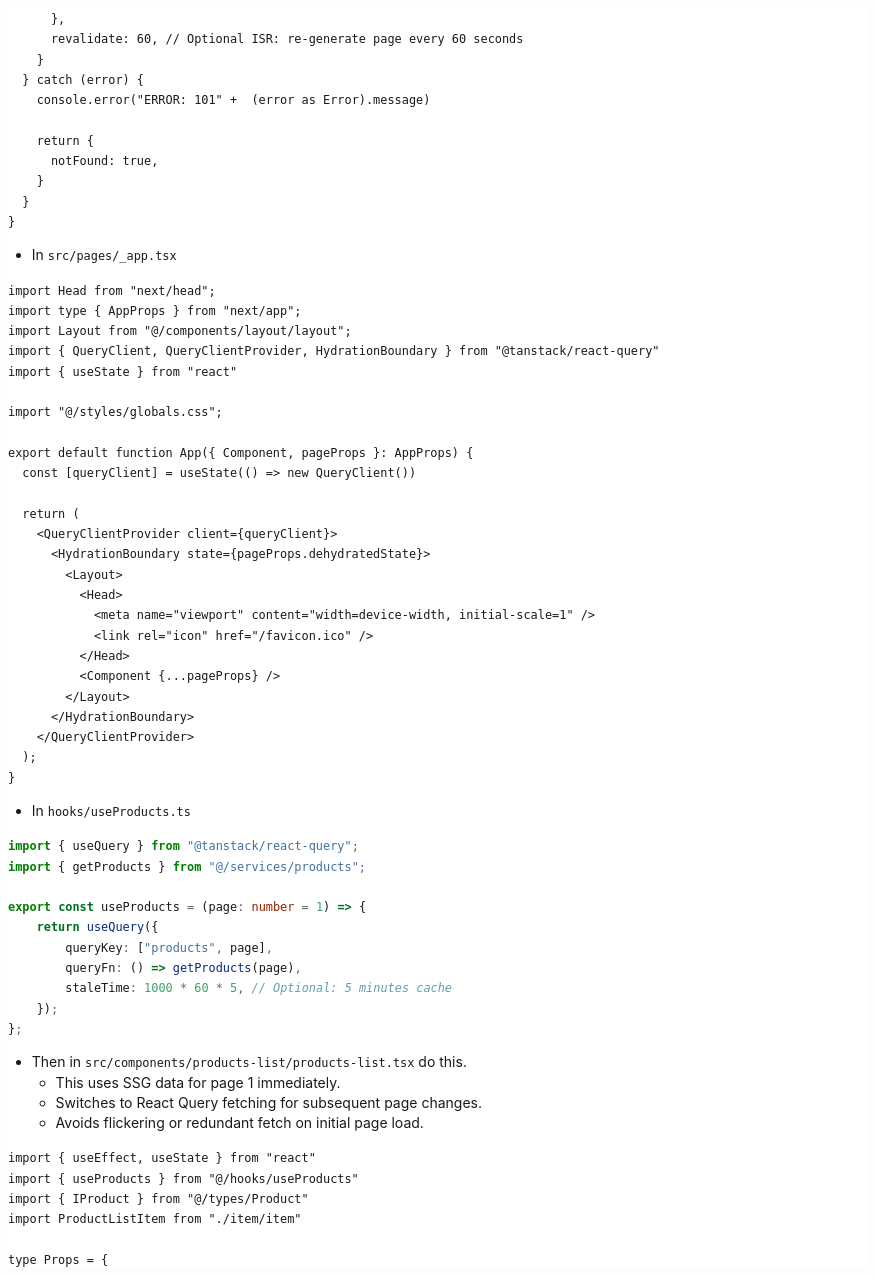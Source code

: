 ```tsx
      },
      revalidate: 60, // Optional ISR: re-generate page every 60 seconds
    }
  } catch (error) {
    console.error("ERROR: 101" +  (error as Error).message)

    return {
      notFound: true,
    }
  }
}
```
- In `src/pages/_app.tsx`
```tsx
import Head from "next/head";
import type { AppProps } from "next/app";
import Layout from "@/components/layout/layout";
import { QueryClient, QueryClientProvider, HydrationBoundary } from "@tanstack/react-query"
import { useState } from "react"

import "@/styles/globals.css";

export default function App({ Component, pageProps }: AppProps) {
  const [queryClient] = useState(() => new QueryClient())

  return (
    <QueryClientProvider client={queryClient}>
      <HydrationBoundary state={pageProps.dehydratedState}>
        <Layout>
          <Head>
            <meta name="viewport" content="width=device-width, initial-scale=1" />
            <link rel="icon" href="/favicon.ico" />
          </Head>
          <Component {...pageProps} />
        </Layout>
      </HydrationBoundary>
    </QueryClientProvider>
  );
}
```
- In `hooks/useProducts.ts`
```ts
import { useQuery } from "@tanstack/react-query";
import { getProducts } from "@/services/products";

export const useProducts = (page: number = 1) => {
    return useQuery({
        queryKey: ["products", page],
        queryFn: () => getProducts(page),
        staleTime: 1000 * 60 * 5, // Optional: 5 minutes cache
    });
};
```
- Then in `src/components/products-list/products-list.tsx` do this.
    - This uses SSG data for page 1 immediately.
    - Switches to React Query fetching for subsequent page changes.
    - Avoids flickering or redundant fetch on initial page load.
```tsx
import { useEffect, useState } from "react"
import { useProducts } from "@/hooks/useProducts"
import { IProduct } from "@/types/Product"
import ProductListItem from "./item/item"

type Props = {
```
